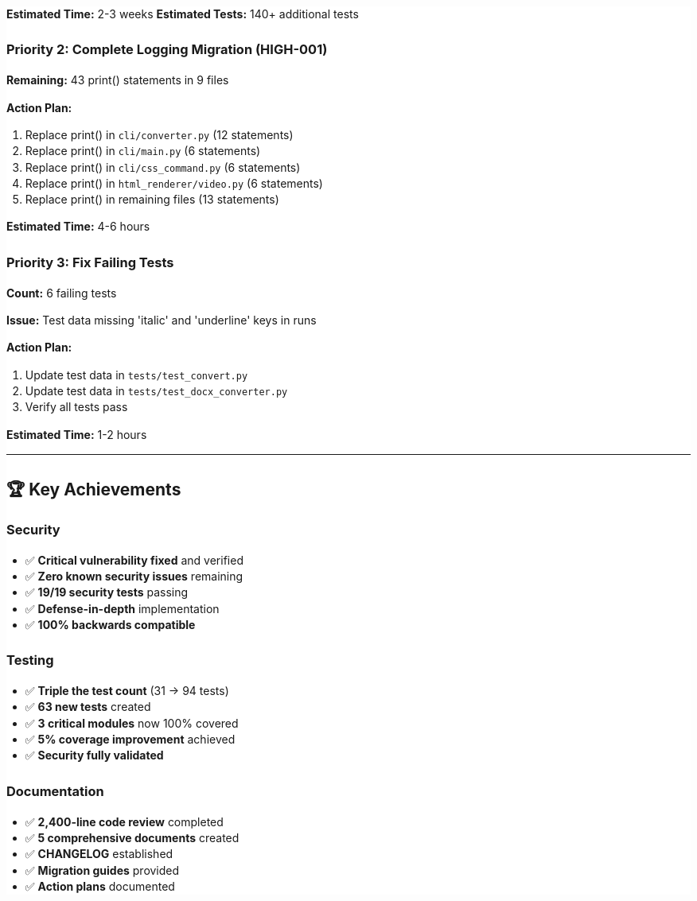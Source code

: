 **Estimated Time:** 2-3 weeks
**Estimated Tests:** 140+ additional tests

### Priority 2: Complete Logging Migration (HIGH-001)
**Remaining:** 43 print() statements in 9 files

**Action Plan:**
1. Replace print() in `cli/converter.py` (12 statements)
2. Replace print() in `cli/main.py` (6 statements)
3. Replace print() in `cli/css_command.py` (6 statements)
4. Replace print() in `html_renderer/video.py` (6 statements)
5. Replace print() in remaining files (13 statements)

**Estimated Time:** 4-6 hours

### Priority 3: Fix Failing Tests
**Count:** 6 failing tests

**Issue:** Test data missing 'italic' and 'underline' keys in runs

**Action Plan:**
1. Update test data in `tests/test_convert.py`
2. Update test data in `tests/test_docx_converter.py`
3. Verify all tests pass

**Estimated Time:** 1-2 hours

---

## 🏆 Key Achievements

### Security
- ✅ **Critical vulnerability fixed** and verified
- ✅ **Zero known security issues** remaining
- ✅ **19/19 security tests** passing
- ✅ **Defense-in-depth** implementation
- ✅ **100% backwards compatible**

### Testing
- ✅ **Triple the test count** (31 → 94 tests)
- ✅ **63 new tests** created
- ✅ **3 critical modules** now 100% covered
- ✅ **5% coverage improvement** achieved
- ✅ **Security fully validated**

### Documentation
- ✅ **2,400-line code review** completed
- ✅ **5 comprehensive documents** created
- ✅ **CHANGELOG** established
- ✅ **Migration guides** provided
- ✅ **Action plans** documented
